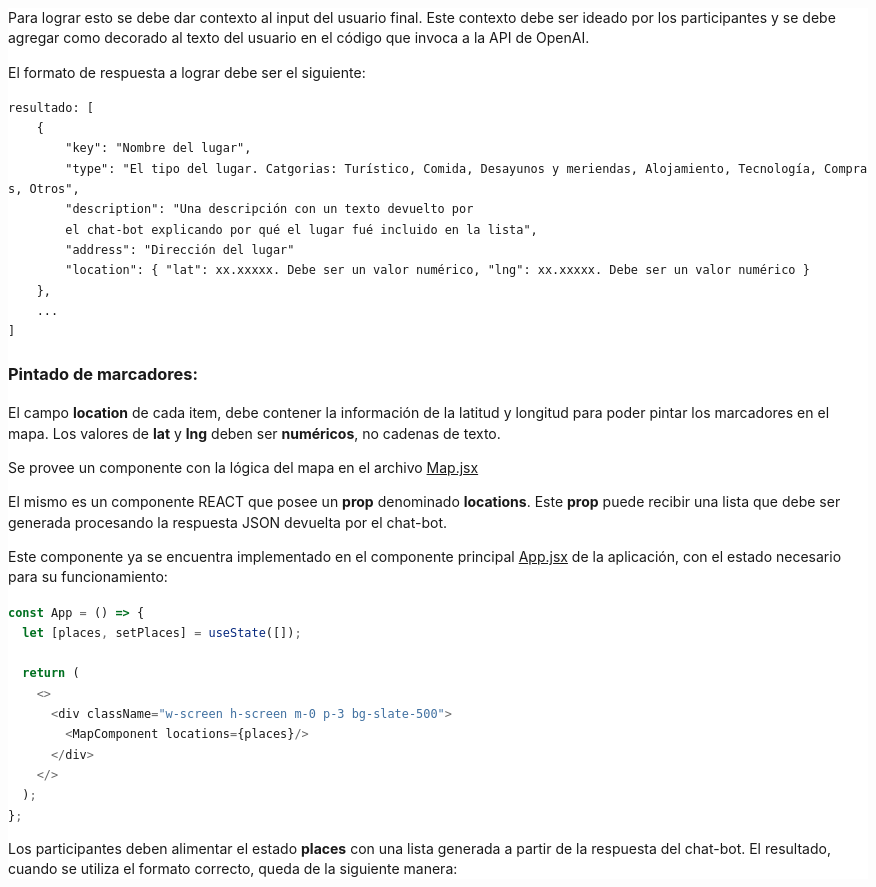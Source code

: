 Para lograr esto se debe dar contexto al input del usuario final. Este contexto debe ser ideado
por los participantes y se debe agregar como decorado al texto del usuario en el código
que invoca a la API de OpenAI.

El formato de respuesta a lograr debe ser el siguiente:

```
resultado: [
    {
        "key": "Nombre del lugar",
        "type": "El tipo del lugar. Catgorias: Turístico, Comida, Desayunos y meriendas, Alojamiento, Tecnología, Compras, Otros",
        "description": "Una descripción con un texto devuelto por 
        el chat-bot explicando por qué el lugar fué incluido en la lista",
        "address": "Dirección del lugar"
        "location": { "lat": xx.xxxxx. Debe ser un valor numérico, "lng": xx.xxxxx. Debe ser un valor numérico }
    },
    ...
]
```
### Pintado de marcadores:

El campo **location** de cada item, debe contener la información de la latitud y longitud para poder pintar los marcadores en el mapa.
Los valores de **lat** y **lng** deben ser **numéricos**, no cadenas de texto.

Se provee un componente con la lógica del mapa en el archivo [Map.jsx](src%2Fcomponents%2FMap.jsx)

El mismo es un componente REACT que posee un **prop** denominado **locations**. Este **prop** puede recibir una lista 
que debe ser generada procesando la respuesta JSON devuelta por el chat-bot.

Este componente ya se encuentra implementado en el componente principal [App.jsx](src%2FApp.jsx) de la aplicación, con el estado
necesario para su funcionamiento:

```javascript
const App = () => {
  let [places, setPlaces] = useState([]);

  return (
    <>
      <div className="w-screen h-screen m-0 p-3 bg-slate-500">
        <MapComponent locations={places}/>
      </div>
    </>
  );
};
```

Los participantes deben alimentar el estado **places** con una lista generada a partir de la respuesta del chat-bot. 
El resultado, cuando se utiliza el formato correcto, queda de la siguiente manera:
